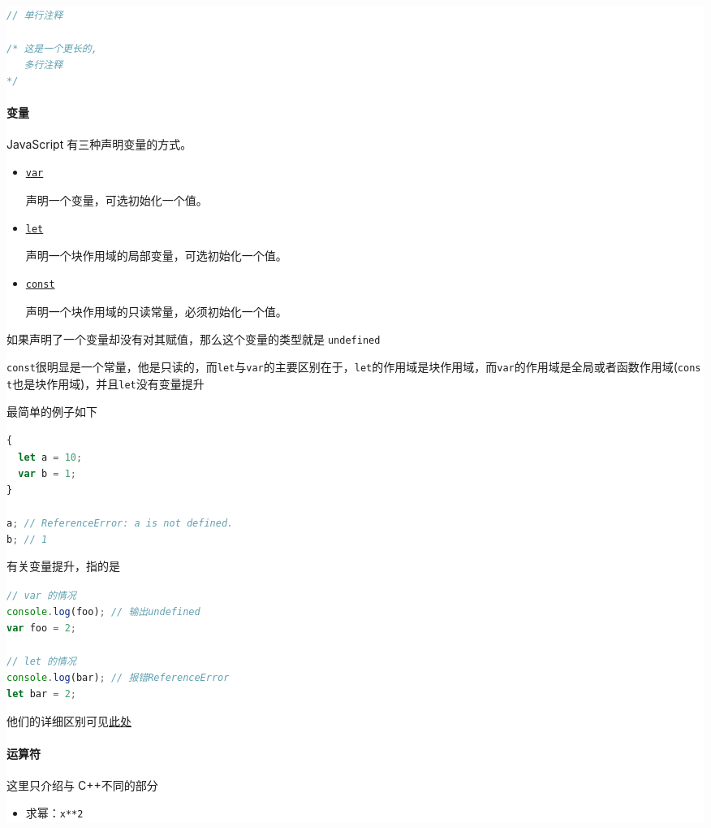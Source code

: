 ```javascript
// 单行注释

/* 这是一个更长的,
   多行注释
*/
```

#### 变量

JavaScript 有三种声明变量的方式。

- [`var`](https://developer.mozilla.org/zh-CN/docs/Web/JavaScript/Reference/Statements/var)

  声明一个变量，可选初始化一个值。

- [`let`](https://developer.mozilla.org/zh-CN/docs/Web/JavaScript/Reference/Statements/let)

  声明一个块作用域的局部变量，可选初始化一个值。

- [`const`](https://developer.mozilla.org/zh-CN/docs/Web/JavaScript/Reference/Statements/const)

  声明一个块作用域的只读常量，必须初始化一个值。

如果声明了一个变量却没有对其赋值，那么这个变量的类型就是 `undefined`

`const`很明显是一个常量，他是只读的，而`let`与`var`的主要区别在于，`let`的作用域是块作用域，而`var`的作用域是全局或者函数作用域(`const`也是块作用域)，并且`let`没有变量提升

最简单的例子如下

```javascript
{
  let a = 10;
  var b = 1;
}

a; // ReferenceError: a is not defined.
b; // 1
```

有关变量提升，指的是

```javascript
// var 的情况
console.log(foo); // 输出undefined
var foo = 2;

// let 的情况
console.log(bar); // 报错ReferenceError
let bar = 2;
```

他们的详细区别可见[此处](https://es6.ruanyifeng.com/#docs/let)

#### 运算符

这里只介绍与 C++不同的部分

- 求幂：`x**2`

